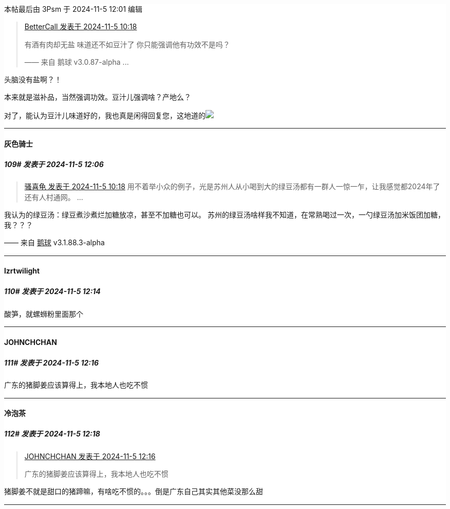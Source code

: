  本帖最后由 3Psm 于 2024-11-5 12:01 编辑 
<blockquote><a href="httphttps://bbs.saraba1st.com/2b/forum.php?mod=redirect&amp;goto=findpost&amp;pid=66621757&amp;ptid=2205683" target="_blank">BetterCall 发表于 2024-11-5 10:18</a>

有酒有肉却无盐 味道还不如豆汁了 你只能强调他有功效不是吗？

—— 来自 鹅球 v3.0.87-alpha ...</blockquote>
头脑没有盐啊？！

本来就是滋补品，当然强调功效。豆汁儿强调啥？产地么？

对了，能认为豆汁儿味道好的，我也真是闲得回复您，这地道的<img src="https://static.saraba1st.com/image/smiley/face2017/271.png" referrerpolicy="no-referrer">


*****

####  灰色骑士  
##### 109#       发表于 2024-11-5 12:06

<blockquote><a href="httphttps://bbs.saraba1st.com/2b/forum.php?mod=redirect&amp;goto=findpost&amp;pid=66621759&amp;ptid=2205683" target="_blank">骚喜龟 发表于 2024-11-5 10:18</a>
用不着举小众的例子，光是苏州人从小喝到大的绿豆汤都有一群人一惊一乍，让我感觉都2024年了还有人村通网。 ...</blockquote>
我认为的绿豆汤：绿豆煮沙煮烂加糖放凉，甚至不加糖也可以。
苏州的绿豆汤啥样我不知道，在常熟喝过一次，一勺绿豆汤加米饭团加糖，我？？？

—— 来自 [鹅球](https://www.pgyer.com/xfPejhuq) v3.1.88.3-alpha


*****

####  lzrtwilight  
##### 110#       发表于 2024-11-5 12:14

酸笋，就螺蛳粉里面那个


*****

####  JOHNCHCHAN  
##### 111#       发表于 2024-11-5 12:16

广东的猪脚姜应该算得上，我本地人也吃不惯

*****

####  冷泡茶  
##### 112#       发表于 2024-11-5 12:18

<blockquote><a href="httphttps://bbs.saraba1st.com/2b/forum.php?mod=redirect&amp;goto=findpost&amp;pid=66622860&amp;ptid=2205683" target="_blank">JOHNCHCHAN 发表于 2024-11-5 12:16</a>

广东的猪脚姜应该算得上，我本地人也吃不惯</blockquote>
猪脚姜不就是甜口的猪蹄嘛，有啥吃不惯的。。。倒是广东自己其实其他菜没那么甜


*****
